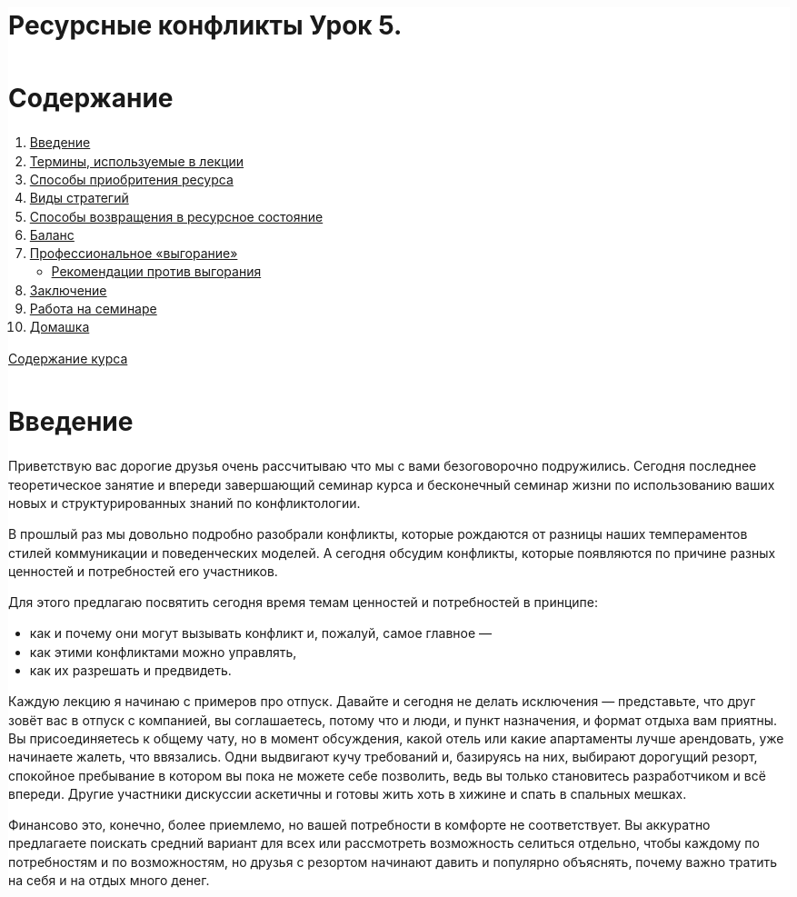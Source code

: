 #  Ресурсные конфликты Урок 5.

# Содержание

1. [Введение](#введение)
2. [Термины, используемые в лекции](#термины-используемые-в-лекции)
3. [Способы приобритения ресурса](#способы-приобретения-ресурса)
4. [Виды стратегий](#виды-стратегий)
5. [Способы возвращения в ресурсное состояние](#способы-возвращения-в-ресурсное-состояние)
6. [Баланс](#баланс)
7. [Профессиональное «выгорание»](#профессиональное-«выгорание»)
    + [Рекомендации против выгорания](#рекомендации-против-выгорания)
8. [Заключение](#заключение)
9. [Работа на семинаре](#работа-на-семинаре)
10. [Домашка](#дз)

[Содержание курса](/Conflictology/README.MD)

# Введение

Приветствую вас дорогие друзья очень рассчитываю что мы с вами безоговорочно подружились. Сегодня последнее теоретическое занятие и впереди завершающий семинар курса и бесконечный семинар жизни по использованию ваших новых и структурированных знаний по конфликтологии.

В прошлый раз мы довольно подробно разобрали конфликты, которые рождаются от разницы наших темпераментов стилей коммуникации и поведенческих моделей. А сегодня обсудим конфликты, которые появляются по причине разных ценностей и потребностей его участников.

Для этого предлагаю посвятить сегодня время темам ценностей и потребностей в принципе:
+ как и почему они могут вызывать конфликт и, пожалуй, самое главное —
+ как этими конфликтами можно управлять,
+ как их разрешать и предвидеть.

Каждую лекцию я начинаю с примеров про отпуск. Давайте и сегодня не делать исключения — представьте, что друг зовёт вас в отпуск с компанией, вы соглашаетесь, потому что и люди, и пункт назначения, и формат отдыха вам приятны. Вы присоединяетесь к общему чату, но в момент обсуждения, какой отель или какие апартаменты лучше арендовать, уже начинаете жалеть, что ввязались. Одни выдвигают кучу требований и, базируясь на них, выбирают дорогущий резорт, спокойное пребывание в котором вы пока не можете себе позволить, ведь вы только становитесь разработчиком и всё впереди. Другие участники дискуссии аскетичны и готовы жить хоть в хижине и спать в спальных мешках. 

Финансово это, конечно, более приемлемо, но вашей потребности в комфорте не соответствует. Вы аккуратно предлагаете поискать средний вариант для всех или рассмотреть возможность селиться отдельно, чтобы каждому по потребностям и по возможностям, но друзья с резортом начинают давить и популярно объяснять, почему важно тратить на себя и на отдых много денег.
